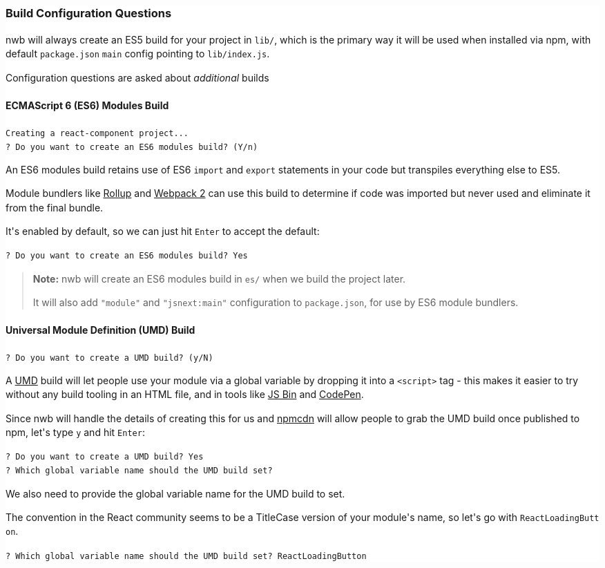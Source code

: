 ### Build Configuration Questions

nwb will always create an ES5 build for your project in `lib/`, which is the primary way it will be used when installed via npm, with default `package.json` `main` config pointing to `lib/index.js`.

Configuration questions are asked about *additional* builds

#### ECMAScript 6 (ES6) Modules Build

```
Creating a react-component project...
? Do you want to create an ES6 modules build? (Y/n)
```

An ES6 modules build retains use of ES6 `import` and `export` statements in your code but transpiles everything else to ES5.

Module bundlers like [Rollup](http://rollupjs.org/) and [Webpack 2](https://webpack.github.io/) can use this build to determine if code was imported but never used and eliminate it from the final bundle.

It's enabled by default, so we can just hit `Enter` to accept the default:

```
? Do you want to create an ES6 modules build? Yes
```

> **Note:** nwb will create an ES6 modules build in `es/` when we build the project later.
>
>It will also add `"module"` and `"jsnext:main"` configuration to `package.json`, for use by ES6 module bundlers.

#### Universal Module Definition (UMD) Build

```
? Do you want to create a UMD build? (y/N)
```

A [UMD](https://github.com/umdjs/umd#umd-universal-module-definition) build will let people use your module via a global variable by dropping it into a `<script>` tag - this makes it easier to try without any build tooling in an HTML file, and in tools like [JS Bin](http://jsbin.com/) and [CodePen](https://codepen.io/).

Since nwb will handle the details of creating this for us and [npmcdn](https://npmcdn.com) will allow people to grab the UMD build once published to npm, let's type `y` and hit `Enter`:

```
? Do you want to create a UMD build? Yes
? Which global variable name should the UMD build set?
```

We also need to provide the global variable name for the UMD build to set.

The convention in the React community seems to be a TitleCase version of your module's name, so let's go with `ReactLoadingButton`.

```
? Which global variable name should the UMD build set? ReactLoadingButton
```
